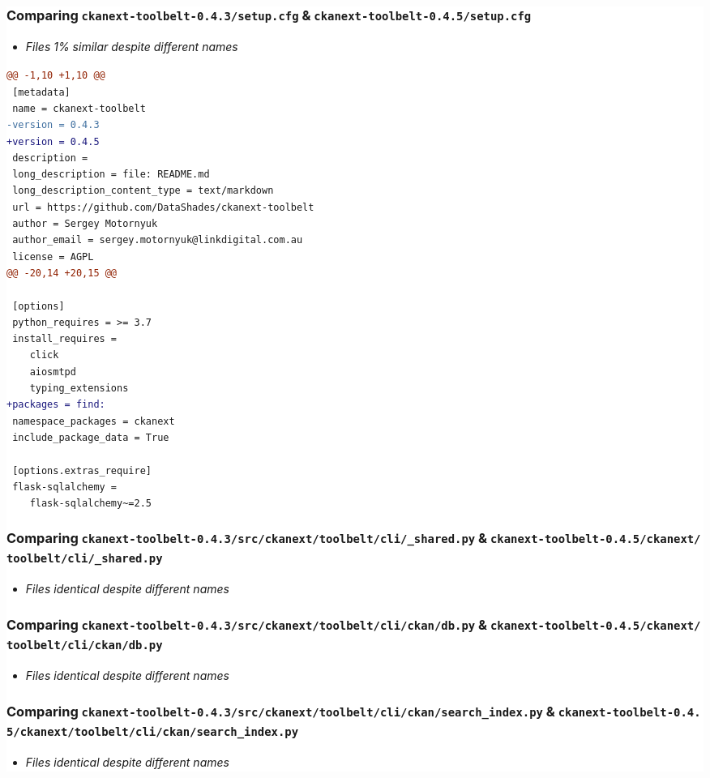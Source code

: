 ### Comparing `ckanext-toolbelt-0.4.3/setup.cfg` & `ckanext-toolbelt-0.4.5/setup.cfg`

 * *Files 1% similar despite different names*

```diff
@@ -1,10 +1,10 @@
 [metadata]
 name = ckanext-toolbelt
-version = 0.4.3
+version = 0.4.5
 description = 
 long_description = file: README.md
 long_description_content_type = text/markdown
 url = https://github.com/DataShades/ckanext-toolbelt
 author = Sergey Motornyuk
 author_email = sergey.motornyuk@linkdigital.com.au
 license = AGPL
@@ -20,14 +20,15 @@
 
 [options]
 python_requires = >= 3.7
 install_requires = 
 	click
 	aiosmtpd
 	typing_extensions
+packages = find:
 namespace_packages = ckanext
 include_package_data = True
 
 [options.extras_require]
 flask-sqlalchemy = 
 	flask-sqlalchemy~=2.5
```

### Comparing `ckanext-toolbelt-0.4.3/src/ckanext/toolbelt/cli/_shared.py` & `ckanext-toolbelt-0.4.5/ckanext/toolbelt/cli/_shared.py`

 * *Files identical despite different names*

### Comparing `ckanext-toolbelt-0.4.3/src/ckanext/toolbelt/cli/ckan/db.py` & `ckanext-toolbelt-0.4.5/ckanext/toolbelt/cli/ckan/db.py`

 * *Files identical despite different names*

### Comparing `ckanext-toolbelt-0.4.3/src/ckanext/toolbelt/cli/ckan/search_index.py` & `ckanext-toolbelt-0.4.5/ckanext/toolbelt/cli/ckan/search_index.py`

 * *Files identical despite different names*

